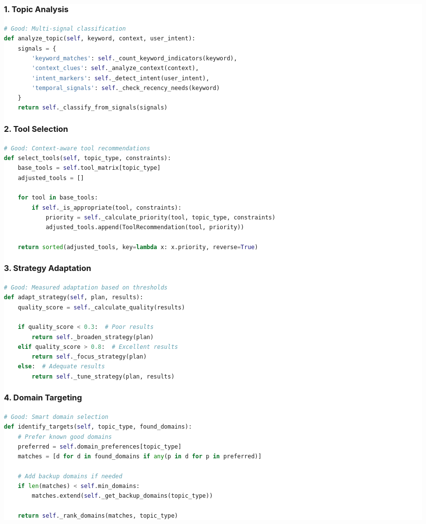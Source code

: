 ### 1. **Topic Analysis**
```python
# Good: Multi-signal classification
def analyze_topic(self, keyword, context, user_intent):
    signals = {
        'keyword_matches': self._count_keyword_indicators(keyword),
        'context_clues': self._analyze_context(context),
        'intent_markers': self._detect_intent(user_intent),
        'temporal_signals': self._check_recency_needs(keyword)
    }
    return self._classify_from_signals(signals)
```

### 2. **Tool Selection**
```python
# Good: Context-aware tool recommendations
def select_tools(self, topic_type, constraints):
    base_tools = self.tool_matrix[topic_type]
    adjusted_tools = []
    
    for tool in base_tools:
        if self._is_appropriate(tool, constraints):
            priority = self._calculate_priority(tool, topic_type, constraints)
            adjusted_tools.append(ToolRecommendation(tool, priority))
    
    return sorted(adjusted_tools, key=lambda x: x.priority, reverse=True)
```

### 3. **Strategy Adaptation**
```python
# Good: Measured adaptation based on thresholds
def adapt_strategy(self, plan, results):
    quality_score = self._calculate_quality(results)
    
    if quality_score < 0.3:  # Poor results
        return self._broaden_strategy(plan)
    elif quality_score > 0.8:  # Excellent results
        return self._focus_strategy(plan)
    else:  # Adequate results
        return self._tune_strategy(plan, results)
```

### 4. **Domain Targeting**
```python
# Good: Smart domain selection
def identify_targets(self, topic_type, found_domains):
    # Prefer known good domains
    preferred = self.domain_preferences[topic_type]
    matches = [d for d in found_domains if any(p in d for p in preferred)]
    
    # Add backup domains if needed
    if len(matches) < self.min_domains:
        matches.extend(self._get_backup_domains(topic_type))
    
    return self._rank_domains(matches, topic_type)
```
